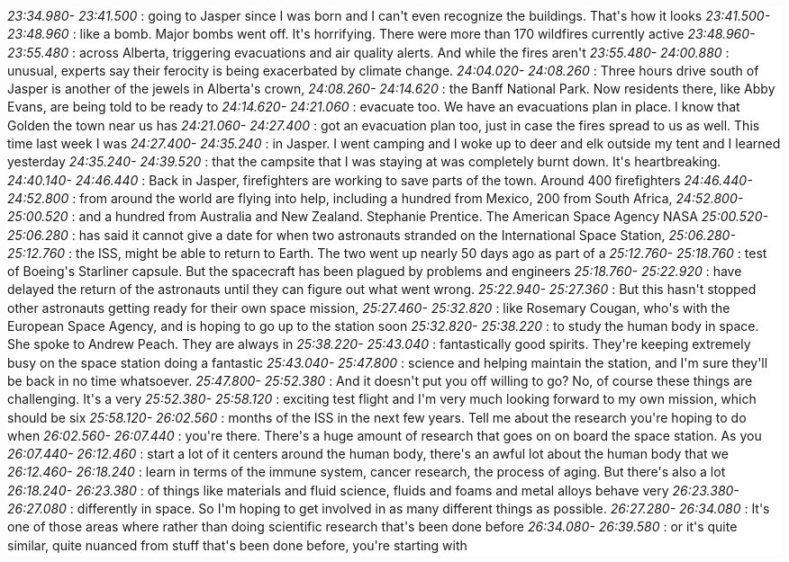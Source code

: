 *23:34.980- 23:41.500* :  going to Jasper since I was born and I can't even recognize the buildings. That's how it looks
*23:41.500- 23:48.960* :  like a bomb. Major bombs went off. It's horrifying. There were more than 170 wildfires currently active
*23:48.960- 23:55.480* :  across Alberta, triggering evacuations and air quality alerts. And while the fires aren't
*23:55.480- 24:00.880* :  unusual, experts say their ferocity is being exacerbated by climate change.
*24:04.020- 24:08.260* :  Three hours drive south of Jasper is another of the jewels in Alberta's crown,
*24:08.260- 24:14.620* :  the Banff National Park. Now residents there, like Abby Evans, are being told to be ready to
*24:14.620- 24:21.060* :  evacuate too. We have an evacuations plan in place. I know that Golden the town near us has
*24:21.060- 24:27.400* :  got an evacuation plan too, just in case the fires spread to us as well. This time last week I was
*24:27.400- 24:35.240* :  in Jasper. I went camping and I woke up to deer and elk outside my tent and I learned yesterday
*24:35.240- 24:39.520* :  that the campsite that I was staying at was completely burnt down. It's heartbreaking.
*24:40.140- 24:46.440* :  Back in Jasper, firefighters are working to save parts of the town. Around 400 firefighters
*24:46.440- 24:52.800* :  from around the world are flying into help, including a hundred from Mexico, 200 from South Africa,
*24:52.800- 25:00.520* :  and a hundred from Australia and New Zealand. Stephanie Prentice. The American Space Agency NASA
*25:00.520- 25:06.280* :  has said it cannot give a date for when two astronauts stranded on the International Space Station,
*25:06.280- 25:12.760* :  the ISS, might be able to return to Earth. The two went up nearly 50 days ago as part of a
*25:12.760- 25:18.760* :  test of Boeing's Starliner capsule. But the spacecraft has been plagued by problems and engineers
*25:18.760- 25:22.920* :  have delayed the return of the astronauts until they can figure out what went wrong.
*25:22.940- 25:27.360* :  But this hasn't stopped other astronauts getting ready for their own space mission,
*25:27.460- 25:32.820* :  like Rosemary Cougan, who's with the European Space Agency, and is hoping to go up to the station soon
*25:32.820- 25:38.220* :  to study the human body in space. She spoke to Andrew Peach. They are always in
*25:38.220- 25:43.040* :  fantastically good spirits. They're keeping extremely busy on the space station doing a fantastic
*25:43.040- 25:47.800* :  science and helping maintain the station, and I'm sure they'll be back in no time whatsoever.
*25:47.800- 25:52.380* :  And it doesn't put you off willing to go? No, of course these things are challenging. It's a very
*25:52.380- 25:58.120* :  exciting test flight and I'm very much looking forward to my own mission, which should be six
*25:58.120- 26:02.560* :  months of the ISS in the next few years. Tell me about the research you're hoping to do when
*26:02.560- 26:07.440* :  you're there. There's a huge amount of research that goes on on board the space station. As you
*26:07.440- 26:12.460* :  start a lot of it centers around the human body, there's an awful lot about the human body that we
*26:12.460- 26:18.240* :  learn in terms of the immune system, cancer research, the process of aging. But there's also a lot
*26:18.240- 26:23.380* :  of things like materials and fluid science, fluids and foams and metal alloys behave very
*26:23.380- 26:27.080* :  differently in space. So I'm hoping to get involved in as many different things as possible.
*26:27.280- 26:34.080* :  It's one of those areas where rather than doing scientific research that's been done before
*26:34.080- 26:39.580* :  or it's quite similar, quite nuanced from stuff that's been done before, you're starting with